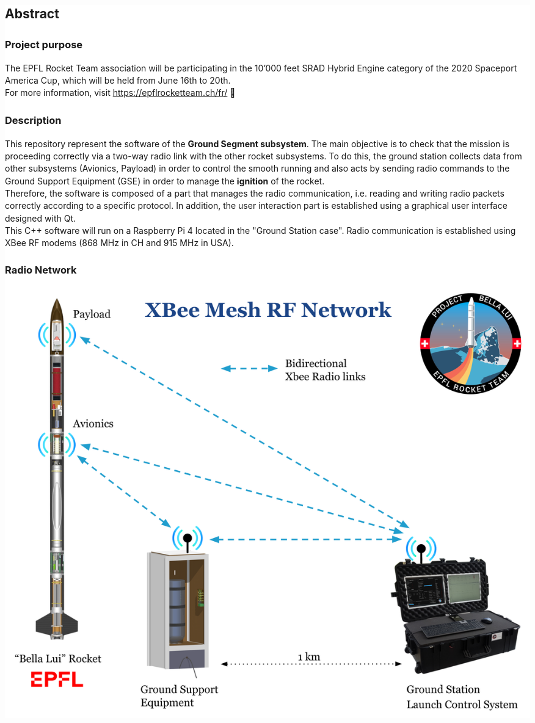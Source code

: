 ## Abstract
### Project purpose 
The EPFL Rocket Team association will be participating in the 10’000 feet 
SRAD Hybrid Engine category of the 2020 Spaceport America Cup, which will be held 
from June 16th to 20th.  
For more information, visit https://epflrocketteam.ch/fr/ :rocket:

### Description
This repository represent the software of the <b>Ground Segment subsystem</b>.
The main objective is to check that the mission is proceeding correctly via a 
two-way radio link with the other rocket subsystems. 
To do this, the ground station collects data from other subsystems (Avionics, Payload) 
in order to control the smooth running and also acts by sending radio commands to the 
Ground Support Equipment (GSE) in order to manage the <b>ignition</b> of the rocket.  
Therefore, the software is composed of a part that manages the radio communication,
 i.e. reading and writing radio packets correctly according to a specific protocol.
In addition, the user interaction part is established using a graphical user interface 
designed with Qt.  
This C++ software will run on a Raspberry Pi 4 located in the "Ground Station case". 
Radio communication is established using XBee RF modems (868 MHz in CH and 915 MHz in USA).

### Radio Network
<img src="doc/img/2020_GS_RF_Network.svg">
